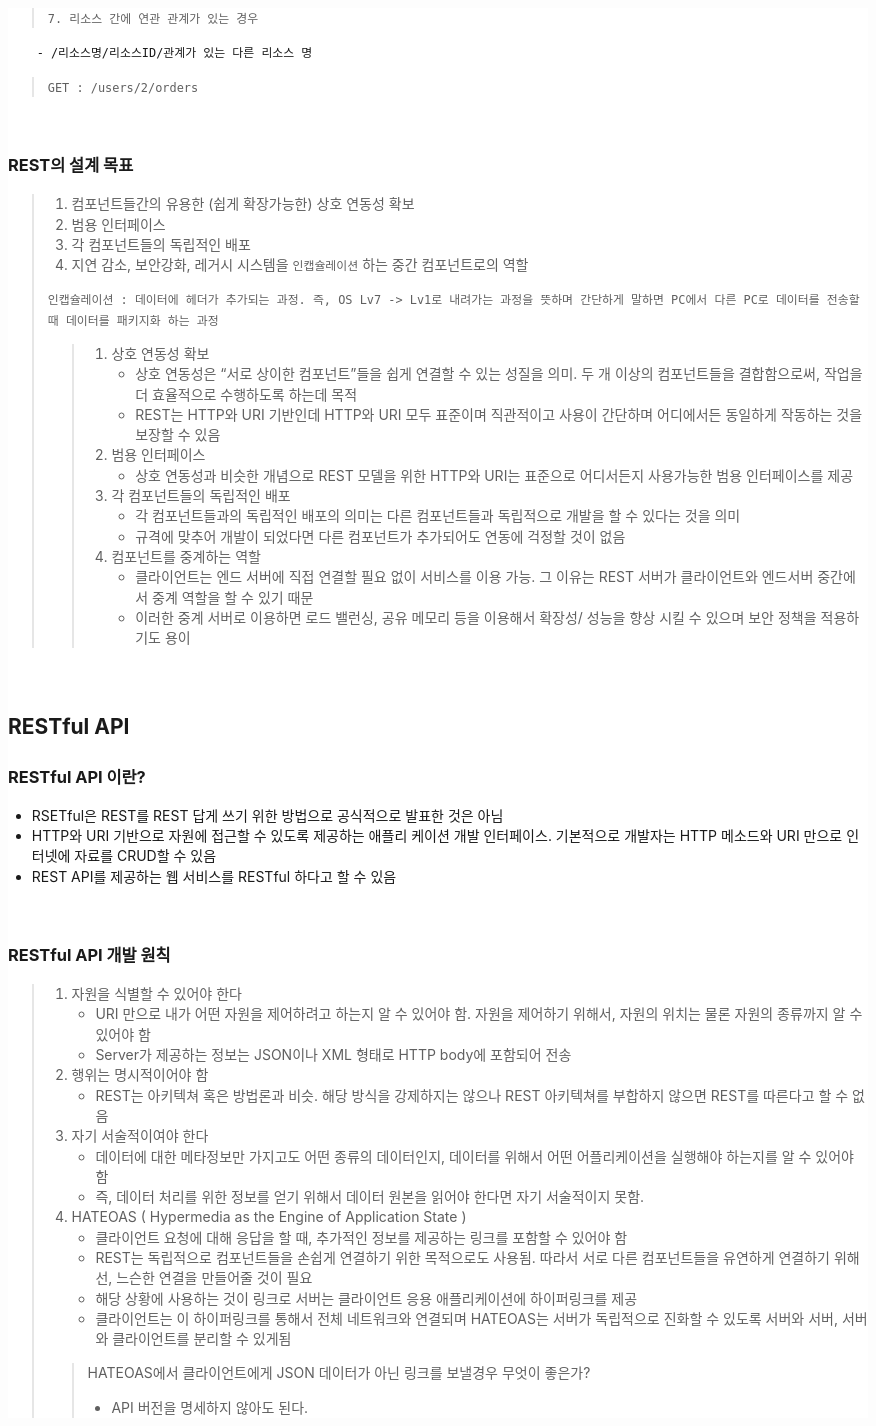 >``` 
>7. 리소스 간에 연관 관계가 있는 경우
        - /리소스명/리소스ID/관계가 있는 다른 리소스 명
>```http
>GET : /users/2/orders
>```

<br>

### REST의 설계 목표
>1. 컴포넌트들간의 유용한 (쉽게 확장가능한) 상호 연동성 확보
>2. 범용 인터페이스
>3. 각 컴포넌트들의 독립적인 배포
>4. 지연 감소, 보안강화, 레거시 시스템을 <code>인캡슐레이션</code> 하는 중간 컴포넌트로의 역할
>
>```
>인캡슐레이션 : 데이터에 헤더가 추가되는 과정. 즉, OS Lv7 -> Lv1로 내려가는 과정을 뜻하며 간단하게 말하면 PC에서 다른 PC로 데이터를 전송할 때 데이터를 패키지화 하는 과정
>```
>
>>1. 상호 연동성 확보
>>      - 상호 연동성은 “서로 상이한 컴포넌트”들을 쉽게 연결할 수 있는 성질을 의미. 두 개 이상의 컴포넌트들을 결합함으로써, 작업을 더 효율적으로 수행하도록 하는데 목적
>>      - REST는 HTTP와 URI 기반인데 HTTP와 URI 모두 표준이며 직관적이고 사용이 간단하며 어디에서든 동일하게 작동하는 것을 보장할 수 있음
>>2. 범용 인터페이스
>>      - 상호 연동성과 비슷한 개념으로 REST 모델을 위한 HTTP와 URI는 표준으로 어디서든지 사용가능한 범용 인터페이스를 제공
>>3. 각 컴포넌트들의 독립적인 배포
>>      - 각 컴포넌트들과의 독립적인 배포의 의미는 다른 컴포넌트들과 독립적으로 개발을 할 수 있다는 것을 의미
>>      - 규격에 맞추어 개발이 되었다면 다른 컴포넌트가 추가되어도 연동에 걱정할 것이 없음
>>4. 컴포넌트를 중계하는 역할
>>      - 클라이언트는 엔드 서버에 직접 연결할 필요 없이 서비스를 이용 가능. 그 이유는 REST 서버가 클라이언트와 엔드서버 중간에서 중계 역할을 할 수 있기 때문
>>      - 이러한 중계 서버로 이용하면 로드 밸런싱, 공유 메모리 등을 이용해서 확장성/ 성능을 향상 시킬 수 있으며 보안 정책을 적용하기도 용이

<br>

## RESTful API

### RESTful API 이란?
- RSETful은 REST를 REST 답게 쓰기 위한 방법으로 공식적으로 발표한 것은 아님
- HTTP와 URI 기반으로 자원에 접근할 수 있도록 제공하는 애플리 케이션 개발 인터페이스. 기본적으로 개발자는 HTTP 메소드와 URI 만으로 인터넷에 자료를 CRUD할 수 있음
- REST API를 제공하는 웹 서비스를 RESTful 하다고 할 수 있음

<br>

### RESTful API 개발 원칙
>1. 자원을 식별할 수 있어야 한다
>       - URI 만으로 내가 어떤 자원을 제어하려고 하는지 알 수 있어야 함. 자원을 제어하기 위해서, 자원의 위치는 물론 자원의 종류까지 알 수 있어야 함
>       - Server가 제공하는 정보는 JSON이나 XML 형태로 HTTP body에 포함되어 전송
>2. 행위는 명시적이어야 함
>       - REST는 아키텍쳐 혹은 방법론과 비슷. 해당 방식을 강제하지는 않으나 REST 아키텍쳐를 부합하지 않으면 REST를 따른다고 할 수 없음
>3. 자기 서술적이여야 한다
>       - 데이터에 대한 메타정보만 가지고도 어떤 종류의 데이터인지, 데이터를 위해서 어떤 어플리케이션을 실행해야 하는지를 알 수 있어야 함
>       - 즉, 데이터 처리를 위한 정보를 얻기 위해서 데이터 원본을 읽어야 한다면 자기 서술적이지 못함.
>4. HATEOAS ( Hypermedia as the Engine of Application State )
>       - 클라이언트 요청에 대해 응답을 할 때, 추가적인 정보를 제공하는 링크를 포함할 수 있어야 함
>       - REST는 독립적으로 컴포넌트들을 손쉽게 연결하기 위한 목적으로도 사용됨. 따라서 서로 다른 컴포넌트들을 유연하게 연결하기 위해선, 느슨한 연결을 만들어줄 것이 필요
>       - 해당 상황에 사용하는 것이 링크로 서버는 클라이언트 응용 애플리케이션에 하이퍼링크를 제공
>       - 클라이언트는 이 하이퍼링크를 통해서 전체 네트워크와 연결되며 HATEOAS는 서버가 독립적으로 진화할 수 있도록 서버와 서버, 서버와 클라이언트를 분리할 수 있게됨
>> HATEOAS에서 클라이언트에게 JSON 데이터가 아닌 링크를 보낼경우 무엇이 좋은가?
>>- API 버전을 명세하지 않아도 된다.